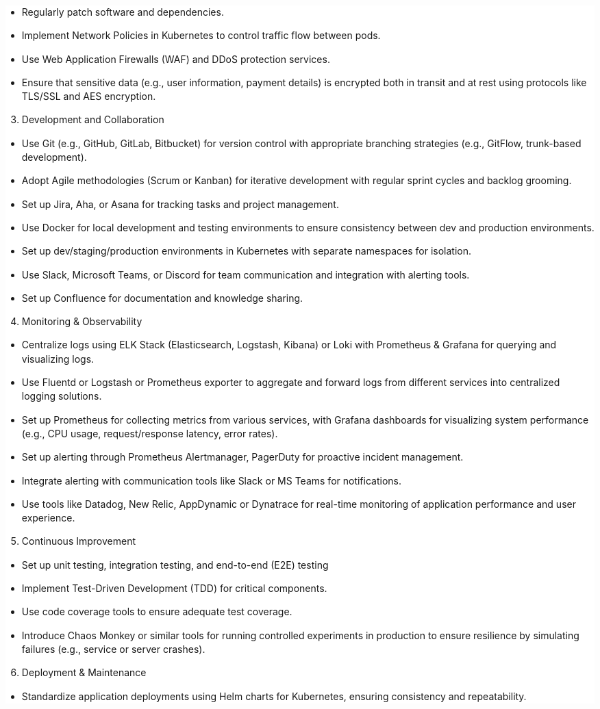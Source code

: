 * Regularly patch software and dependencies.

* Implement Network Policies in Kubernetes to control traffic flow between pods.

* Use Web Application Firewalls (WAF) and DDoS protection services.

* Ensure that sensitive data (e.g., user information, payment details) is encrypted both in transit and at rest using protocols like TLS/SSL and AES encryption. 

3. Development and Collaboration

* Use Git (e.g., GitHub, GitLab, Bitbucket) for version control with appropriate branching strategies (e.g., GitFlow, trunk-based development).

* Adopt Agile methodologies (Scrum or Kanban) for iterative development with regular sprint cycles and backlog grooming.

* Set up Jira, Aha, or Asana for tracking tasks and project management.

* Use Docker for local development and testing environments to ensure consistency between dev and production environments.

* Set up dev/staging/production environments in Kubernetes with separate namespaces for isolation.

* Use Slack, Microsoft Teams, or Discord for team communication and integration with alerting tools.

* Set up Confluence for documentation and knowledge sharing.

4. Monitoring & Observability

* Centralize logs using ELK Stack (Elasticsearch, Logstash, Kibana) or Loki with Prometheus & Grafana for querying and visualizing logs.

* Use Fluentd or Logstash or Prometheus exporter to aggregate and forward logs from different services into centralized logging solutions.

* Set up Prometheus for collecting metrics from various services, with Grafana dashboards for visualizing system performance (e.g., CPU usage, request/response latency, error rates).

* Set up alerting through Prometheus Alertmanager, PagerDuty for proactive incident management.

* Integrate alerting with communication tools like Slack or MS Teams for notifications.

* Use tools like Datadog, New Relic, AppDynamic or Dynatrace for real-time monitoring of application performance and user experience.

5. Continuous Improvement

* Set up unit testing, integration testing, and end-to-end (E2E) testing

* Implement Test-Driven Development (TDD) for critical components.

* Use code coverage tools to ensure adequate test coverage.

* Introduce Chaos Monkey or similar tools for running controlled experiments in production to ensure resilience by simulating failures (e.g., service or server crashes).

6. Deployment & Maintenance

* Standardize application deployments using Helm charts for Kubernetes, ensuring consistency and repeatability.
